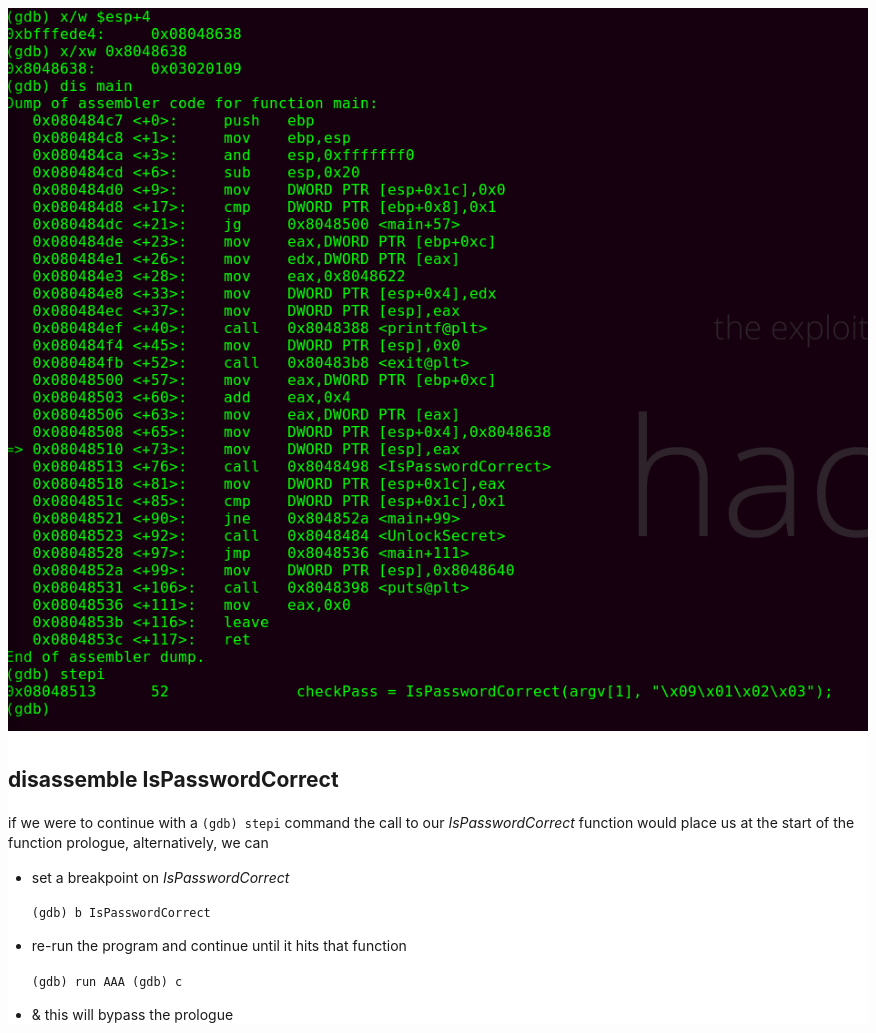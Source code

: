 ![gdb setup function call](/images/gdbdismain6.png)

## disassemble IsPasswordCorrect

if we were to continue with a `(gdb) stepi` command the call to our
*IsPasswordCorrect* function would place us at the start of the function
prologue, alternatively, we can

-   set a breakpoint on *IsPasswordCorrect*

    `(gdb) b IsPasswordCorrect`

-   re-run the program and continue until it hits that function

    `(gdb) run AAA (gdb) c`

-   & this will bypass the prologue
